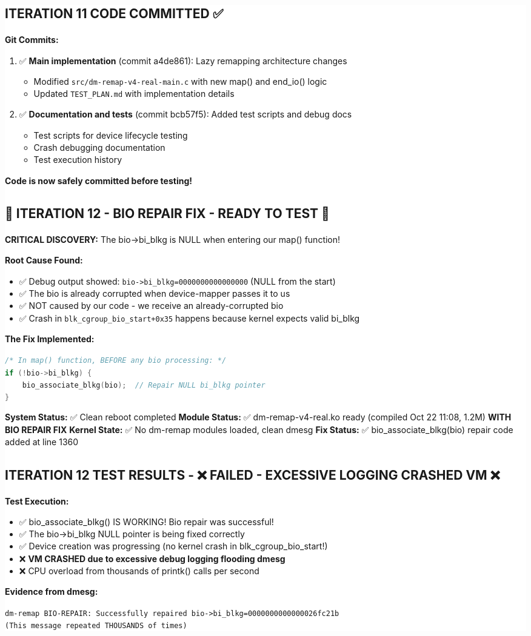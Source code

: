 ## ITERATION 11 CODE COMMITTED ✅

**Git Commits:**
1. ✅ **Main implementation** (commit a4de861): Lazy remapping architecture changes
   - Modified `src/dm-remap-v4-real-main.c` with new map() and end_io() logic
   - Updated `TEST_PLAN.md` with implementation details
   
2. ✅ **Documentation and tests** (commit bcb57f5): Added test scripts and debug docs
   - Test scripts for device lifecycle testing
   - Crash debugging documentation
   - Test execution history

**Code is now safely committed before testing!**

## 🎯 ITERATION 12 - BIO REPAIR FIX - READY TO TEST 🎯

**CRITICAL DISCOVERY:** The bio->bi_blkg is NULL when entering our map() function!

**Root Cause Found:**
- ✅ Debug output showed: `bio->bi_blkg=0000000000000000` (NULL from the start)
- ✅ The bio is already corrupted when device-mapper passes it to us
- ✅ NOT caused by our code - we receive an already-corrupted bio
- ✅ Crash in `blk_cgroup_bio_start+0x35` happens because kernel expects valid bi_blkg

**The Fix Implemented:**
```c
/* In map() function, BEFORE any bio processing: */
if (!bio->bi_blkg) {
    bio_associate_blkg(bio);  // Repair NULL bi_blkg pointer
}
```

**System Status:** ✅ Clean reboot completed
**Module Status:** ✅ dm-remap-v4-real.ko ready (compiled Oct 22 11:08, 1.2M) **WITH BIO REPAIR FIX**
**Kernel State:** ✅ No dm-remap modules loaded, clean dmesg
**Fix Status:** ✅ bio_associate_blkg(bio) repair code added at line 1360

## ITERATION 12 TEST RESULTS - ❌ FAILED - EXCESSIVE LOGGING CRASHED VM ❌

**Test Execution:**
- ✅ bio_associate_blkg() IS WORKING! Bio repair was successful!
- ✅ The bio->bi_blkg NULL pointer is being fixed correctly
- ✅ Device creation was progressing (no kernel crash in blk_cgroup_bio_start!)
- ❌ **VM CRASHED due to excessive debug logging flooding dmesg**
- ❌ CPU overload from thousands of printk() calls per second

**Evidence from dmesg:**
```
dm-remap BIO-REPAIR: Successfully repaired bio->bi_blkg=0000000000000026fc21b
(This message repeated THOUSANDS of times)
```
